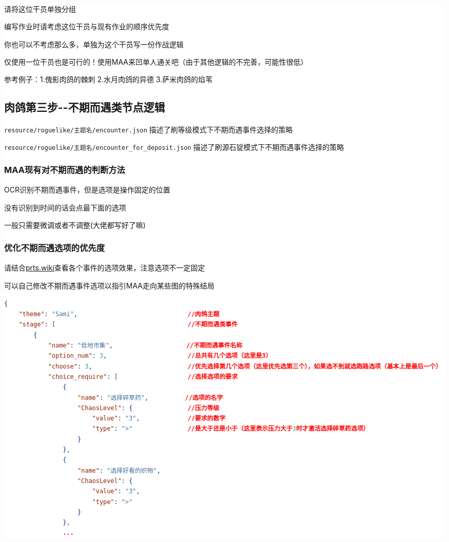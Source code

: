 请将这位干员单独分组

编写作业时请考虑这位干员与现有作业的顺序优先度

你也可以不考虑那么多，单独为这个干员写一份作战逻辑

仅使用一位干员也是可行的！使用MAA来凹单人通关吧（由于其他逻辑的不完善，可能性很低）

参考例子：1.傀影肉鸽的棘刺 2.水月肉鸽的异德 3.萨米肉鸽的焰苇




## 肉鸽第三步--不期而遇类节点逻辑

`resource/roguelike/主题名/encounter.json` 描述了刷等级模式下不期而遇事件选择的策略

`resource/roguelike/主题名/encounter_for_deposit.json` 描述了刷源石锭模式下不期而遇事件选择的策略

### MAA现有对不期而遇的判断方法

OCR识别不期而遇事件，但是选项是操作固定的位置

没有识别到时间的话会点最下面的选项

一般只需要微调或者不调整(大佬都写好了嘛)

### 优化不期而遇选项的优先度

请结合[prts.wiki](https://prts.wiki/w/%E9%9B%86%E6%88%90%E6%88%98%E7%95%A5)查看各个事件的选项效果，注意选项不一定固定

可以自己修改不期而遇事件选项以指引MAA走向某些图的特殊结局

```json        
{
    "theme": "Sami",                              //肉鸽主题
    "stage": [                                    //不期而遇类事件
        {
            "name": "低地市集",                    //不期而遇事件名称
            "option_num": 3,                      //总共有几个选项（这里是3）
            "choose": 3,                          //优先选择第几个选项（这里优先选第三个），如果选不到就选跑路选项（基本上是最后一个）
            "choice_require": [                   //选择选项的要求
                {
                    "name": "选择碎草药",          //选项的名字
                    "ChaosLevel": {               //压力等级
                        "value": "3",             //要求的数字
                        "type": ">"               //是大于还是小于（这里表示压力大于3时才激活选择碎草药选项）
                    }
                },
                {
                    "name": "选择好看的织物",
                    "ChaosLevel": {
                        "value": "3",
                        "type": ">"
                    }
                },
                ...
```
